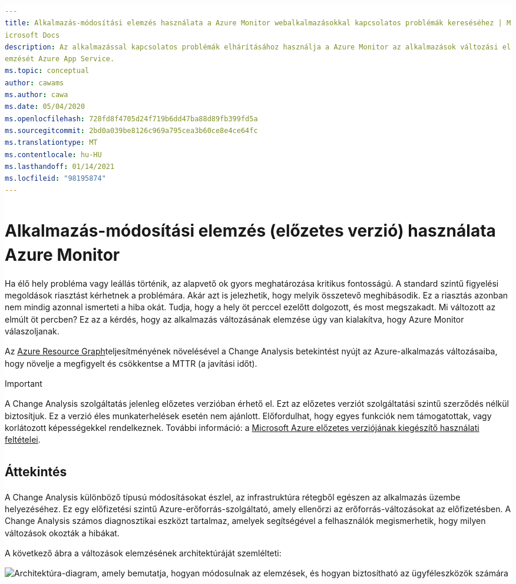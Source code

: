 ```yaml
---
title: Alkalmazás-módosítási elemzés használata a Azure Monitor webalkalmazásokkal kapcsolatos problémák kereséséhez | Microsoft Docs
description: Az alkalmazással kapcsolatos problémák elhárításához használja a Azure Monitor az alkalmazások változási elemzését Azure App Service.
ms.topic: conceptual
author: cawams
ms.author: cawa
ms.date: 05/04/2020
ms.openlocfilehash: 728fd8f4705d24f719b6dd47ba88d89fb399fd5a
ms.sourcegitcommit: 2bd0a039be8126c969a795cea3b60ce8e4ce64fc
ms.translationtype: MT
ms.contentlocale: hu-HU
ms.lasthandoff: 01/14/2021
ms.locfileid: "98195874"
---
```

# <a name="use-application-change-analysis-preview-in-azure-monitor"></a>Alkalmazás-módosítási elemzés (előzetes verzió) használata Azure Monitor

Ha élő hely probléma vagy leállás történik, az alapvető ok gyors meghatározása kritikus fontosságú. A standard szintű figyelési megoldások riasztást kérhetnek a problémára. Akár azt is jelezhetik, hogy melyik összetevő meghibásodik. Ez a riasztás azonban nem mindig azonnal ismerteti a hiba okát. Tudja, hogy a hely öt perccel ezelőtt dolgozott, és most megszakadt. Mi változott az elmúlt öt percben? Ez az a kérdés, hogy az alkalmazás változásának elemzése úgy van kialakítva, hogy Azure Monitor válaszoljanak.

Az [Azure Resource Graph](../../governance/resource-graph/overview.md)teljesítményének növelésével a Change Analysis betekintést nyújt az Azure-alkalmazás változásaiba, hogy növelje a megfigyelt és csökkentse a MTTR (a javítási időt).

> [!IMPORTANT]
> A Change Analysis szolgáltatás jelenleg előzetes verzióban érhető el. Ezt az előzetes verziót szolgáltatási szintű szerződés nélkül biztosítjuk. Ez a verzió éles munkaterhelések esetén nem ajánlott. Előfordulhat, hogy egyes funkciók nem támogatottak, vagy korlátozott képességekkel rendelkeznek. További információ: a [Microsoft Azure előzetes verziójának kiegészítő használati feltételei](https://azure.microsoft.com/support/legal/preview-supplemental-terms/).

## <a name="overview"></a>Áttekintés

A Change Analysis különböző típusú módosításokat észlel, az infrastruktúra rétegből egészen az alkalmazás üzembe helyezéséhez. Ez egy előfizetési szintű Azure-erőforrás-szolgáltató, amely ellenőrzi az erőforrás-változásokat az előfizetésben. A Change Analysis számos diagnosztikai eszközt tartalmaz, amelyek segítségével a felhasználók megismerhetik, hogy milyen változások okozták a hibákat.

A következő ábra a változások elemzésének architektúráját szemlélteti:

![Architektúra-diagram, amely bemutatja, hogyan módosulnak az elemzések, és hogyan biztosítható az ügyféleszközök számára](./media/change-analysis/overview.png)
